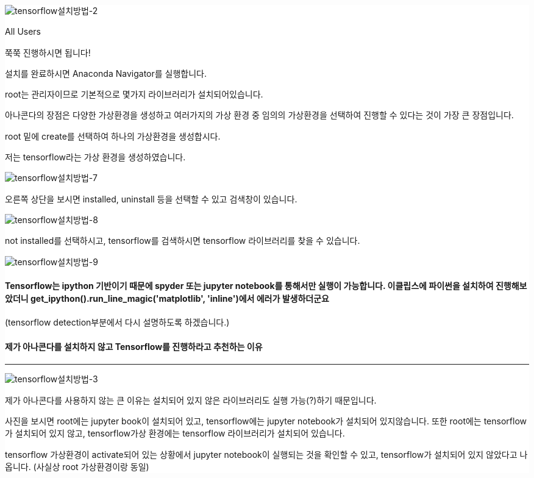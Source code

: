 ![tensorflow설치방법-2](https://user-images.githubusercontent.com/24997255/55710257-34584280-5a25-11e9-8a5b-5dca7d1d58af.PNG)

All Users



쭉쭉 진행하시면 됩니다!



설치를 완료하시면 Anaconda Navigator를 실행합니다. 

root는 관리자이므로 기본적으로 몇가지 라이브러리가 설치되어있습니다. 



아나콘다의 장점은 다양한 가상환경을 생성하고 여러가지의 가상 환경 중 임의의 가상환경을 선택하여 진행할 수 있다는 것이 가장 큰 장점입니다. 



root 밑에 create를 선택하여 하나의 가상환경을 생성합시다. 

저는 tensorflow라는 가상 환경을 생성하였습니다. 



![tensorflow설치방법-7](https://user-images.githubusercontent.com/24997255/55710755-42f32980-5a26-11e9-9dcd-a4af3c3843a6.PNG)

오른쪽 상단을 보시면 installed, uninstall 등을 선택할 수 있고 검색창이 있습니다. 



![tensorflow설치방법-8](https://user-images.githubusercontent.com/24997255/55710929-a0877600-5a26-11e9-90ad-987d4f18cf13.PNG)

not installed를 선택하시고, tensorflow를 검색하시면 tensorflow 라이브러리를 찾을 수 있습니다. 



![tensorflow설치방법-9](https://user-images.githubusercontent.com/24997255/55711018-d88eb900-5a26-11e9-8932-f401dee3e3f8.PNG)



####  **Tensorflow는 ipython 기반이기 때문에 spyder 또는 jupyter notebook를 통해서만 실행이 가능합니다.** 이클립스에 파이썬을 설치하여 진행해보았더니 get_ipython().run_line_magic('matplotlib', 'inline')에서 에러가 발생하더군요

(tensorflow detection부분에서 다시 설명하도록 하겠습니다.)



#### 제가 아나콘다를 설치하지 않고 Tensorflow를 진행하라고 추천하는 이유

------------------------------------------------------

![tensorflow설치방법-3](https://user-images.githubusercontent.com/24997255/55711387-8306dc00-5a27-11e9-9aad-9855d3d545de.PNG)



제가 아나콘다를 사용하지 않는 큰 이유는 설치되어 있지 않은 라이브러리도 실행 가능(?)하기 때문입니다. 

사진을 보시면 root에는 jupyter book이 설치되어 있고, tensorflow에는 jupyter notebook가 설치되어 있지않습니다. 또한 root에는 tensorflow가 설치되어 있지 않고, tensorflow가상 환경에는  tensorflow 라이브러리가 설치되어 있습니다.

tensorflow 가상환경이 activate되어 있는 상황에서 jupyter notebook이 실행되는 것을 확인할 수 있고, tensorflow가 설치되어 있지 않았다고 나옵니다. (사실상 root 가상환경이랑 동일)

